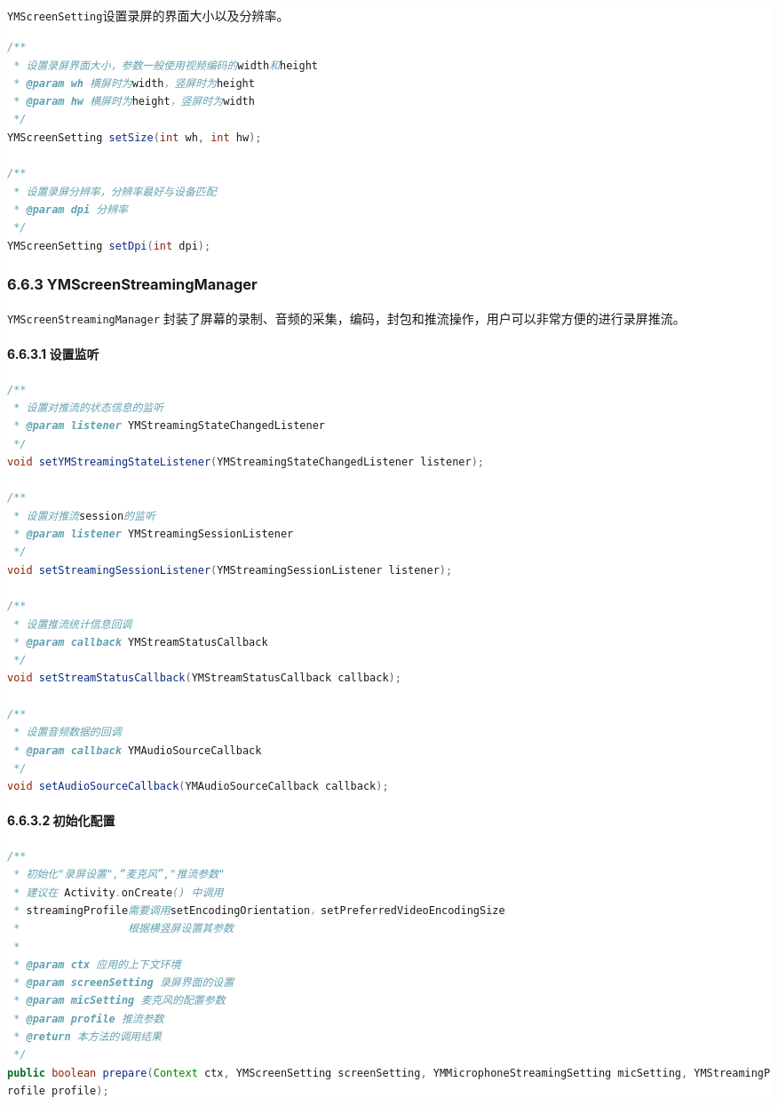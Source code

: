 `YMScreenSetting`设置录屏的界面大小以及分辨率。

```java
/**
 * 设置录屏界面大小，参数一般使用视频编码的width和height
 * @param wh 横屏时为width，竖屏时为height
 * @param hw 横屏时为height，竖屏时为width
 */
YMScreenSetting setSize(int wh, int hw);

/**
 * 设置录屏分辨率，分辨率最好与设备匹配
 * @param dpi 分辨率
 */
YMScreenSetting setDpi(int dpi);
```

### 6.6.3 YMScreenStreamingManager

`YMScreenStreamingManager` 封装了屏幕的录制、音频的采集，编码，封包和推流操作，用户可以非常方便的进行录屏推流。

#### 6.6.3.1 设置监听

```java
/**
 * 设置对推流的状态信息的监听
 * @param listener YMStreamingStateChangedListener 
 */
void setYMStreamingStateListener(YMStreamingStateChangedListener listener);

/**
 * 设置对推流session的监听
 * @param listener YMStreamingSessionListener
 */
void setStreamingSessionListener(YMStreamingSessionListener listener);

/**
 * 设置推流统计信息回调
 * @param callback YMStreamStatusCallback
 */
void setStreamStatusCallback(YMStreamStatusCallback callback);

/**
 * 设置音频数据的回调
 * @param callback YMAudioSourceCallback
 */
void setAudioSourceCallback(YMAudioSourceCallback callback);
```

#### 6.6.3.2 初始化配置

```java
/**
 * 初始化"录屏设置",“麦克风”,"推流参数" 
 * 建议在 Activity.onCreate() 中调用
 * streamingProfile需要调用setEncodingOrientation，setPreferredVideoEncodingSize
 *                 根据横竖屏设置其参数
 *
 * @param ctx 应用的上下文环境
 * @param screenSetting 录屏界面的设置
 * @param micSetting 麦克风的配置参数
 * @param profile 推流参数
 * @return 本方法的调用结果
 */
public boolean prepare(Context ctx, YMScreenSetting screenSetting, YMMicrophoneStreamingSetting micSetting, YMStreamingProfile profile);
```